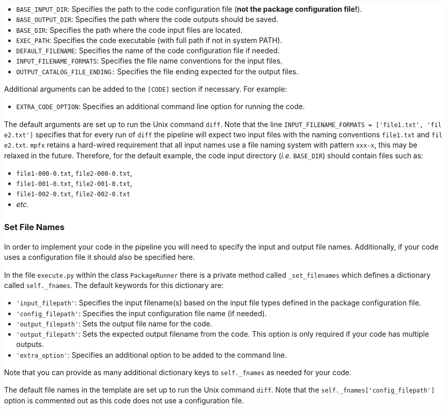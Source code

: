 * `BASE_INPUT_DIR`: Specifies the path to the code configuration file
(**not the package configuration file!**).
* `BASE_OUTPUT_DIR`: Specifies the path where the code outputs should be saved.
* `BASE_DIR`: Specifies the path where the code input files are located.
* `EXEC_PATH`: Specifies the code executable (with full path if not in system
  PATH).
* `DEFAULT_FILENAME`: Specifies the name of the code configuration file if
needed.
* `INPUT_FILENAME_FORMATS`: Specifies the file name conventions for the input
files.
* `OUTPUT_CATALOG_FILE_ENDING:` Specifies the file ending expected for the
output files.

Additional arguments can be added to the `[CODE]` section if necessary. For
example:

* `EXTRA_CODE_OPTION`: Specifies an additional command line option for running
the code.

The default arguments are set up to run the Unix command `diff`. Note that
the line `INPUT_FILENAME_FORMATS = ['file1.txt', 'file2.txt']` specifies that
for every run of `diff` the pipeline will expect two input files with the
naming conventions `file1.txt` and `file2.txt`. `mpfx` retains a hard-wired
requirement that all input names use a file naming system with pattern `xxx-x`,
this may be relaxed in the future. Therefore, for the default example, the code
input directory (*i.e.* `BASE_DIR`) should contain files such as:

 * `file1-000-0.txt`, `file2-000-0.txt`,
 * `file1-001-0.txt`, `file2-001-0.txt`,
 * `file1-002-0.txt`, `file2-002-0.txt`
 * *etc.*

### Set File Names

In order to implement your code in the pipeline you will need to specify the
input and output file names. Additionally, if your code uses a configuration
file it should also be specified here.

In the file `execute.py` within the class `PackageRunner` there is a private
method called `_set_filenames` which defines a dictionary called
`self._fnames`. The default keywords for this dictionary are:

* `'input_filepath'`: Specifies the input filename(s) based on the input file
types defined in the package configuration file.
* `'config_filepath'`: Specifies the input configuration file name (if needed).
* `'output_filepath'`: Sets the output file name for the code.
* `'output_filepath'`: Sets the expected output filename from the code. This
option is only required if your code has multiple outputs.
* `'extra_option'`: Specifies an additional option to be added to the command
line.

Note that you can provide as many additional dictionary keys to `self._fnames`
as needed for your code.

The default file names in the template are set up to run the Unix command
`diff`. Note that the `self._fnames['config_filepath']` option is commented out
as this code does not use a configuration file.
